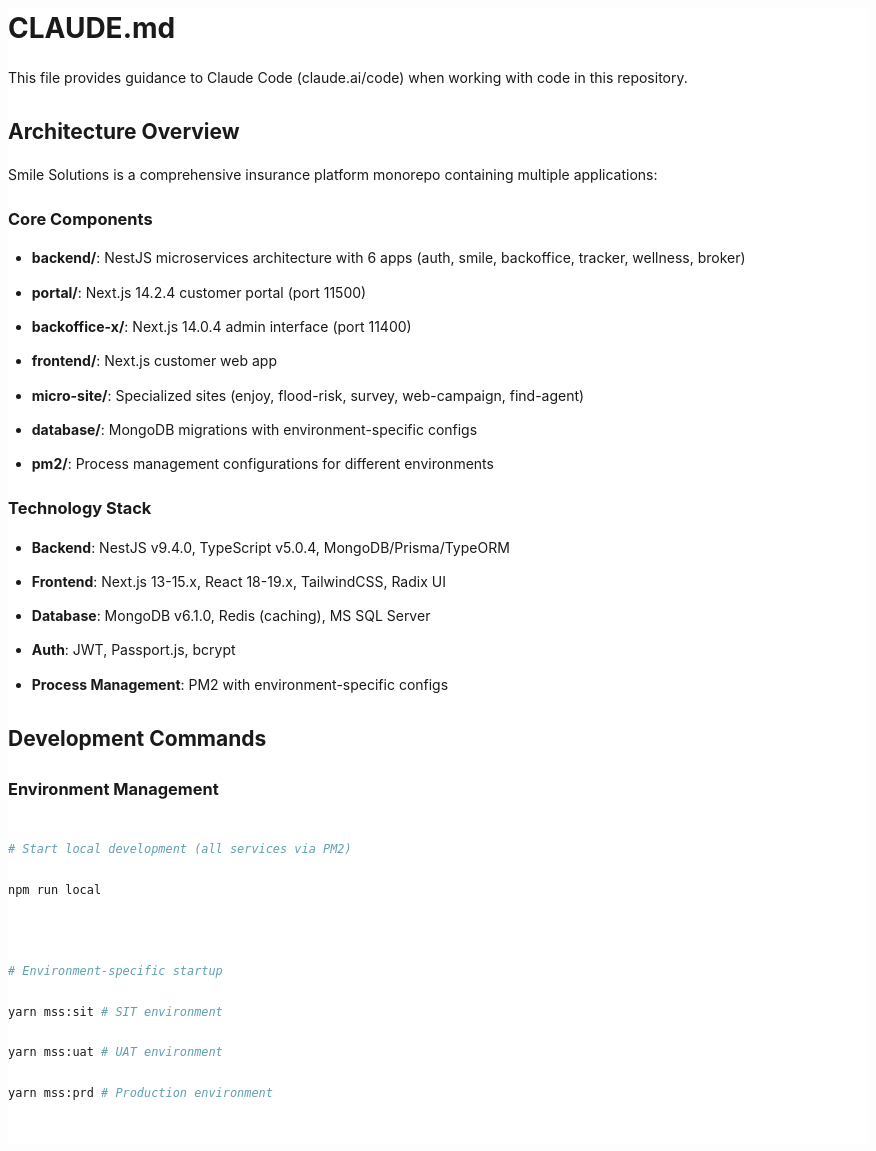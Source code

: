 
# CLAUDE.md

  

This file provides guidance to Claude Code (claude.ai/code) when working with code in this repository.

  

## Architecture Overview

  

Smile Solutions is a comprehensive insurance platform monorepo containing multiple applications:

  

### Core Components

- **backend/**: NestJS microservices architecture with 6 apps (auth, smile, backoffice, tracker, wellness, broker)

- **portal/**: Next.js 14.2.4 customer portal (port 11500)

- **backoffice-x/**: Next.js 14.0.4 admin interface (port 11400)

- **frontend/**: Next.js customer web app

- **micro-site/**: Specialized sites (enjoy, flood-risk, survey, web-campaign, find-agent)

- **database/**: MongoDB migrations with environment-specific configs

- **pm2/**: Process management configurations for different environments

  

### Technology Stack

- **Backend**: NestJS v9.4.0, TypeScript v5.0.4, MongoDB/Prisma/TypeORM

- **Frontend**: Next.js 13-15.x, React 18-19.x, TailwindCSS, Radix UI

- **Database**: MongoDB v6.1.0, Redis (caching), MS SQL Server

- **Auth**: JWT, Passport.js, bcrypt

- **Process Management**: PM2 with environment-specific configs

  

## Development Commands

  

### Environment Management

```bash

# Start local development (all services via PM2)

npm run local

  

# Environment-specific startup

yarn mss:sit # SIT environment

yarn mss:uat # UAT environment

yarn mss:prd # Production environment

  
```